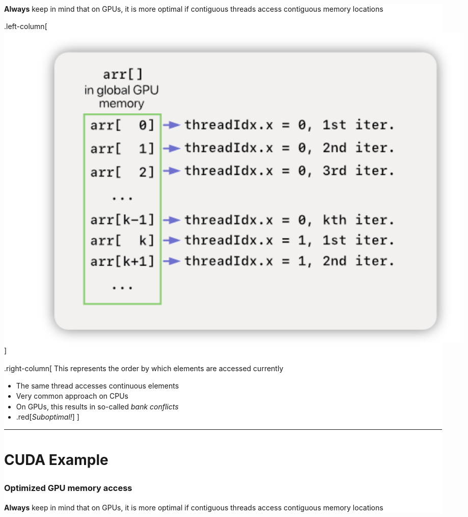 **Always** keep in mind that on GPUs, it is more optimal if contiguous
threads access contiguous memory locations

<style>
	img[alt=access] { width: 100%; margin-left: 5%; margin-right: 5%;}
</style>

.left-column[
![access](bad-access.png)
]

.right-column[
 This represents the order by which elements are accessed currently
 - The same thread accesses continuous elements
 - Very common approach on CPUs
 - On GPUs, this results in so-called _bank conflicts_
 - .red[*Suboptimal!*]
]

---
	
# CUDA Example

### Optimized GPU memory access

**Always** keep in mind that on GPUs, it is more optimal if contiguous
threads access contiguous memory locations

<style>
	img[alt=access] { width: 100%; margin-left: 5%; margin-right: 5%;}
</style>
